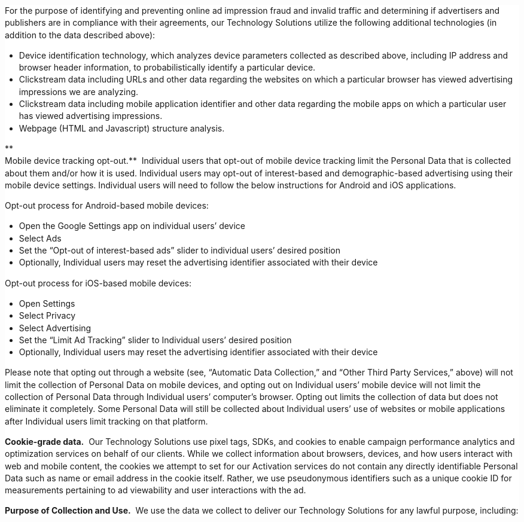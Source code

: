 

  
For the purpose of identifying and preventing online ad impression fraud and invalid traffic and determining if advertisers and publishers are in compliance with their agreements, our Technology Solutions utilize the following additional technologies (in addition to the data described above):

  * Device identification technology, which analyzes device parameters collected as described above, including IP address and browser header information, to probabilistically identify a particular device.
  * Clickstream data including URLs and other data regarding the websites on which a particular browser has viewed advertising impressions we are analyzing.
  * Clickstream data including mobile application identifier and other data regarding the mobile apps on which a particular user has viewed advertising impressions.
  * Webpage (HTML and Javascript) structure analysis.



 **  
Mobile device tracking opt-out.**  Individual users that opt-out of mobile device tracking limit the Personal Data that is collected about them and/or how it is used. Individual users may opt-out of interest-based and demographic-based advertising using their mobile device settings. Individual users will need to follow the below instructions for Android and iOS applications.

Opt-out process for Android-based mobile devices:

  * Open the Google Settings app on individual users’ device
  * Select Ads
  * Set the “Opt-out of interest-based ads” slider to individual users’ desired position
  * Optionally, Individual users may reset the advertising identifier associated with their device



  
Opt-out process for iOS-based mobile devices:

  * Open Settings
  * Select Privacy
  * Select Advertising
  * Set the “Limit Ad Tracking” slider to Individual users’ desired position
  * Optionally, Individual users may reset the advertising identifier associated with their device



Please note that opting out through a website (see, “Automatic Data Collection,” and “Other Third Party Services,” above) will not limit the collection of Personal Data on mobile devices, and opting out on Individual users’ mobile device will not limit the collection of Personal Data through Individual users’ computer’s browser. Opting out limits the collection of data but does not eliminate it completely. Some Personal Data will still be collected about Individual users’ use of websites or mobile applications after Individual users limit tracking on that platform.

 **Cookie-grade data.**  Our Technology Solutions use pixel tags, SDKs, and cookies to enable campaign performance analytics and optimization services on behalf of our clients. While we collect information about browsers, devices, and how users interact with web and mobile content, the cookies we attempt to set for our Activation services do not contain any directly identifiable Personal Data such as name or email address in the cookie itself. Rather, we use pseudonymous identifiers such as a unique cookie ID for measurements pertaining to ad viewability and user interactions with the ad.

 **Purpose of Collection and Use.**  We use the data we collect to deliver our Technology Solutions for any lawful purpose, including:
